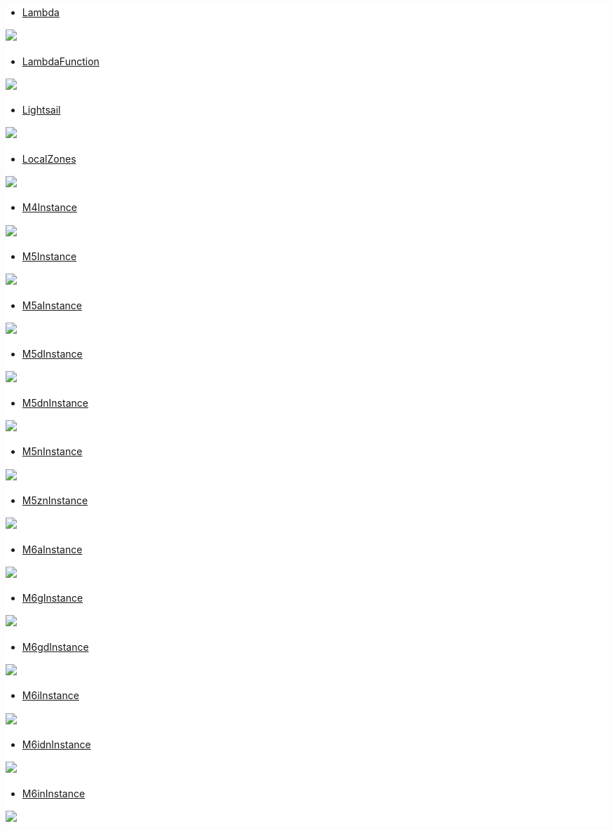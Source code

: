 - [Lambda](./lambda.md)  
<img src="./lambda.png" width="200"/>

- [LambdaFunction](./lambda-function.md)  
<img src="./lambda-function.png" width="200"/>

- [Lightsail](./lightsail.md)  
<img src="./lightsail.png" width="200"/>

- [LocalZones](./local-zones.md)  
<img src="./local-zones.png" width="200"/>

- [M4Instance](./m4-instance.md)  
<img src="./m4-instance.png" width="200"/>

- [M5Instance](./m5-instance.md)  
<img src="./m5-instance.png" width="200"/>

- [M5aInstance](./m5a-instance.md)  
<img src="./m5a-instance.png" width="200"/>

- [M5dInstance](./m5d-instance.md)  
<img src="./m5d-instance.png" width="200"/>

- [M5dnInstance](./m5dn-instance.md)  
<img src="./m5dn-instance.png" width="200"/>

- [M5nInstance](./m5n-instance.md)  
<img src="./m5n-instance.png" width="200"/>

- [M5znInstance](./m5zn-instance.md)  
<img src="./m5zn-instance.png" width="200"/>

- [M6aInstance](./m6a-instance.md)  
<img src="./m6a-instance.png" width="200"/>

- [M6gInstance](./m6g-instance.md)  
<img src="./m6g-instance.png" width="200"/>

- [M6gdInstance](./m6gd-instance.md)  
<img src="./m6gd-instance.png" width="200"/>

- [M6iInstance](./m6i-instance.md)  
<img src="./m6i-instance.png" width="200"/>

- [M6idnInstance](./m6idn-instance.md)  
<img src="./m6idn-instance.png" width="200"/>

- [M6inInstance](./m6in-instance.md)  
<img src="./m6in-instance.png" width="200"/>
